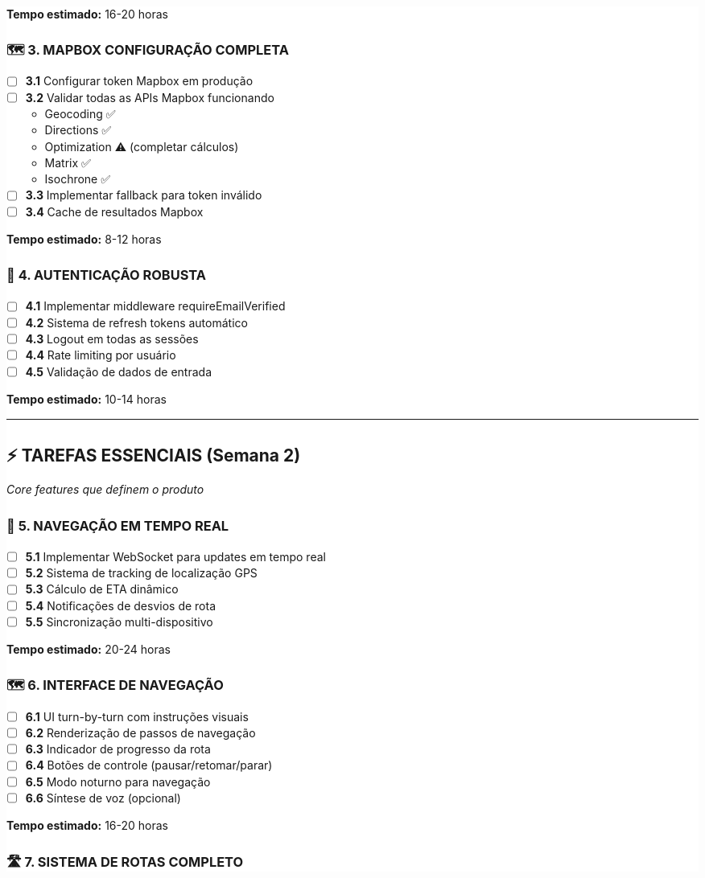 **Tempo estimado:** 16-20 horas

### 🗺️ **3. MAPBOX CONFIGURAÇÃO COMPLETA**

- [ ] **3.1** Configurar token Mapbox em produção
- [ ] **3.2** Validar todas as APIs Mapbox funcionando
  - Geocoding ✅
  - Directions ✅
  - Optimization ⚠️ (completar cálculos)
  - Matrix ✅
  - Isochrone ✅
- [ ] **3.3** Implementar fallback para token inválido
- [ ] **3.4** Cache de resultados Mapbox

**Tempo estimado:** 8-12 horas

### 🔐 **4. AUTENTICAÇÃO ROBUSTA**

- [ ] **4.1** Implementar middleware requireEmailVerified
- [ ] **4.2** Sistema de refresh tokens automático
- [ ] **4.3** Logout em todas as sessões
- [ ] **4.4** Rate limiting por usuário
- [ ] **4.5** Validação de dados de entrada

**Tempo estimado:** 10-14 horas

---

## ⚡ **TAREFAS ESSENCIAIS** (Semana 2)

_Core features que definem o produto_

### 🧭 **5. NAVEGAÇÃO EM TEMPO REAL**

- [ ] **5.1** Implementar WebSocket para updates em tempo real
- [ ] **5.2** Sistema de tracking de localização GPS
- [ ] **5.3** Cálculo de ETA dinâmico
- [ ] **5.4** Notificações de desvios de rota
- [ ] **5.5** Sincronização multi-dispositivo

**Tempo estimado:** 20-24 horas

### 🗺️ **6. INTERFACE DE NAVEGAÇÃO**

- [ ] **6.1** UI turn-by-turn com instruções visuais
- [ ] **6.2** Renderização de passos de navegação
- [ ] **6.3** Indicador de progresso da rota
- [ ] **6.4** Botões de controle (pausar/retomar/parar)
- [ ] **6.5** Modo noturno para navegação
- [ ] **6.6** Síntese de voz (opcional)

**Tempo estimado:** 16-20 horas

### 🛣️ **7. SISTEMA DE ROTAS COMPLETO**
